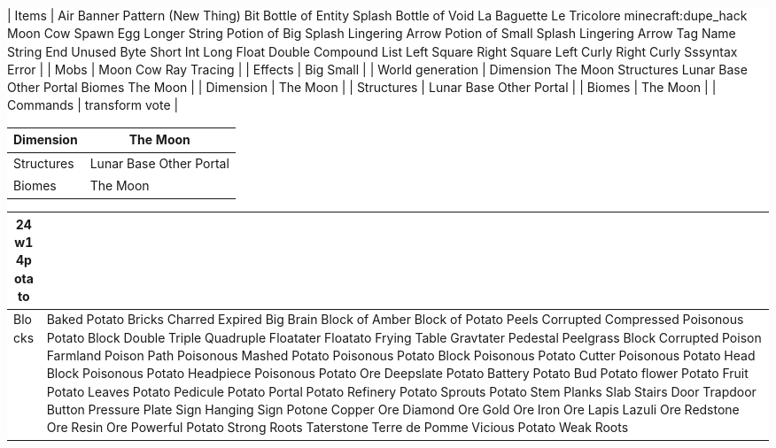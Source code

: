 | Items            | Air Banner Pattern (New Thing) Bit Bottle of Entity  Splash Bottle of Void La Baguette Le Tricolore minecraft:dupe_hack Moon Cow Spawn Egg Longer String Potion of Big  Splash  Lingering  Arrow Potion of Small  Splash  Lingering  Arrow Tag  Name  String  End Unused  Byte  Short  Int  Long  Float  Double  Compound  List  Left Square  Right Square  Left Curly  Right Curly  Sssyntax Error |
| Mobs             | Moon Cow Ray Tracing                                                                                                                                                                                                                                                                                                                                                                                |
| Effects          | Big Small                                                                                                                                                                                                                                                                                                                                                                                           |
| World generation | Dimension   The Moon   Structures   Lunar Base Other Portal   Biomes   The Moon                                                                                                                                                                                                                                                                                                                     |
| Dimension        | The Moon                                                                                                                                                                                                                                                                                                                                                                                            |
| Structures       | Lunar Base Other Portal                                                                                                                                                                                                                                                                                                                                                                             |
| Biomes           | The Moon                                                                                                                                                                                                                                                                                                                                                                                            |
| Commands         | transform vote                                                                                                                                                                                                                                                                                                                                                                                      |

| Dimension  | The Moon                |
|------------|-------------------------|
| Structures | Lunar Base Other Portal |
| Biomes     | The Moon                |

| 24w14potato      |                                                                                                                                                                                                                                                                                                                                                                                                                                                                                                                                                                                                                                                                                                                                                                                                                            |
|------------------|----------------------------------------------------------------------------------------------------------------------------------------------------------------------------------------------------------------------------------------------------------------------------------------------------------------------------------------------------------------------------------------------------------------------------------------------------------------------------------------------------------------------------------------------------------------------------------------------------------------------------------------------------------------------------------------------------------------------------------------------------------------------------------------------------------------------------|
| Blocks           | Baked Potato Bricks Charred Expired Big Brain Block of Amber Block of Potato Peels Corrupted Compressed Poisonous Potato Block Double Triple Quadruple Floatater Floatato Frying Table Gravtater Pedestal Peelgrass Block Corrupted Poison Farmland Poison Path Poisonous Mashed Potato Poisonous Potato Block Poisonous Potato Cutter Poisonous Potato Head Block Poisonous Potato Headpiece Poisonous Potato Ore Deepslate Potato Battery Potato Bud Potato flower Potato Fruit Potato Leaves Potato Pedicule Potato Portal Potato Refinery Potato Sprouts Potato Stem Planks Slab Stairs Door Trapdoor Button Pressure Plate Sign Hanging Sign Potone Copper Ore Diamond Ore Gold Ore Iron Ore Lapis Lazuli Ore Redstone Ore Resin Ore Powerful Potato Strong Roots Taterstone Terre de Pomme Vicious Potato Weak Roots |